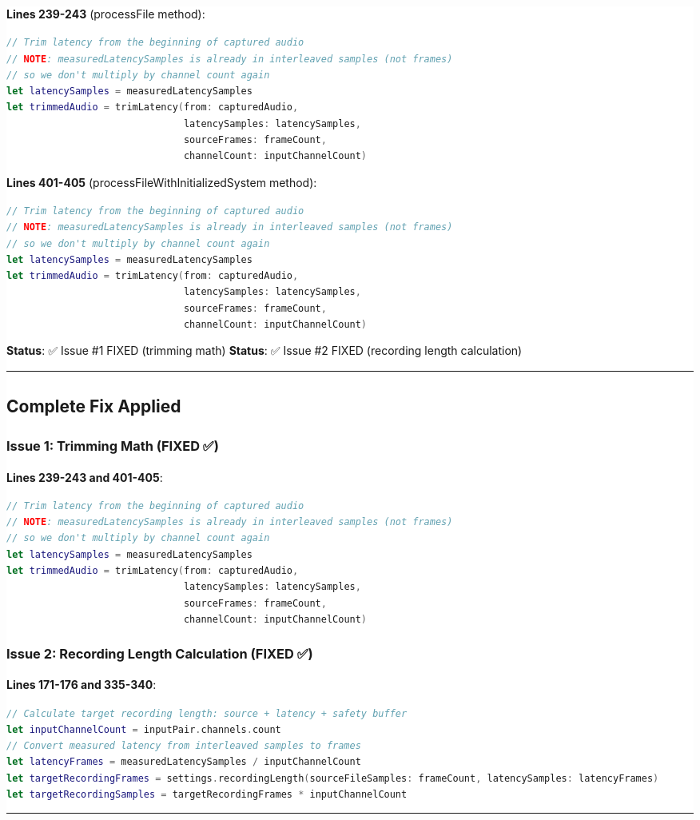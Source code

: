 **Lines 239-243** (processFile method):
```swift
// Trim latency from the beginning of captured audio
// NOTE: measuredLatencySamples is already in interleaved samples (not frames)
// so we don't multiply by channel count again
let latencySamples = measuredLatencySamples
let trimmedAudio = trimLatency(from: capturedAudio,
                               latencySamples: latencySamples,
                               sourceFrames: frameCount,
                               channelCount: inputChannelCount)
```

**Lines 401-405** (processFileWithInitializedSystem method):
```swift
// Trim latency from the beginning of captured audio
// NOTE: measuredLatencySamples is already in interleaved samples (not frames)
// so we don't multiply by channel count again
let latencySamples = measuredLatencySamples
let trimmedAudio = trimLatency(from: capturedAudio,
                               latencySamples: latencySamples,
                               sourceFrames: frameCount,
                               channelCount: inputChannelCount)
```

**Status**: ✅ Issue #1 FIXED (trimming math)
**Status**: ✅ Issue #2 FIXED (recording length calculation)

---

## Complete Fix Applied

### Issue 1: Trimming Math (FIXED ✅)

**Lines 239-243 and 401-405**:
```swift
// Trim latency from the beginning of captured audio
// NOTE: measuredLatencySamples is already in interleaved samples (not frames)
// so we don't multiply by channel count again
let latencySamples = measuredLatencySamples
let trimmedAudio = trimLatency(from: capturedAudio,
                               latencySamples: latencySamples,
                               sourceFrames: frameCount,
                               channelCount: inputChannelCount)
```

### Issue 2: Recording Length Calculation (FIXED ✅)

**Lines 171-176 and 335-340**:
```swift
// Calculate target recording length: source + latency + safety buffer
let inputChannelCount = inputPair.channels.count
// Convert measured latency from interleaved samples to frames
let latencyFrames = measuredLatencySamples / inputChannelCount
let targetRecordingFrames = settings.recordingLength(sourceFileSamples: frameCount, latencySamples: latencyFrames)
let targetRecordingSamples = targetRecordingFrames * inputChannelCount
```

---